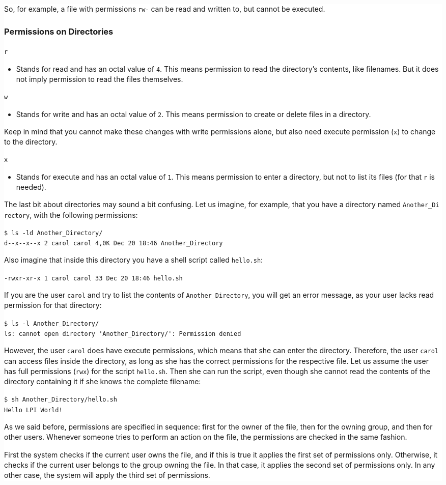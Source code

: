 So, for example, a file with permissions `rw-` can be read and written to, but cannot be executed.

### Permissions on Directories
`r`
- Stands for read and has an octal value of `4`. This means permission to read the directory’s contents, like filenames. But it does not imply permission to read the files themselves.

`w`
- Stands for write and has an octal value of `2`. This means permission to create or delete files in a directory.

Keep in mind that you cannot make these changes with write permissions alone, but also need execute permission (`x`) to change to the directory.

`x`
- Stands for execute and has an octal value of `1`. This means permission to enter a directory, but not to list its files (for that `r` is needed).

The last bit about directories may sound a bit confusing. Let us imagine, for example, that you have a directory named `Another_Directory`, with the following permissions:

```
$ ls -ld Another_Directory/
d--x--x--x 2 carol carol 4,0K Dec 20 18:46 Another_Directory
```

Also imagine that inside this directory you have a shell script called `hello.sh`:

```
-rwxr-xr-x 1 carol carol 33 Dec 20 18:46 hello.sh
```

If you are the user `carol` and try to list the contents of `Another_Directory`, you will get an error message, as your user lacks read permission for that directory:

```
$ ls -l Another_Directory/
ls: cannot open directory 'Another_Directory/': Permission denied
```

However, the user `carol` does have execute permissions, which means that she can enter the directory. Therefore, the user `carol` can access files inside the directory, as long as she has the correct permissions for the respective file. Let us assume the user has full permissions (`rwx`) for the script `hello.sh`. Then she can run the script, even though she cannot read the contents of the directory containing it if she knows the complete filename:

```
$ sh Another_Directory/hello.sh
Hello LPI World!
```

As we said before, permissions are specified in sequence: first for the owner of the file, then for the owning group, and then for other users. Whenever someone tries to perform an action on the file, the permissions are checked in the same fashion.

First the system checks if the current user owns the file, and if this is true it applies the first set of permissions only. Otherwise, it checks if the current user belongs to the group owning the file. In that case, it applies the second set of permissions only. In any other case, the system will apply the third set of permissions.
